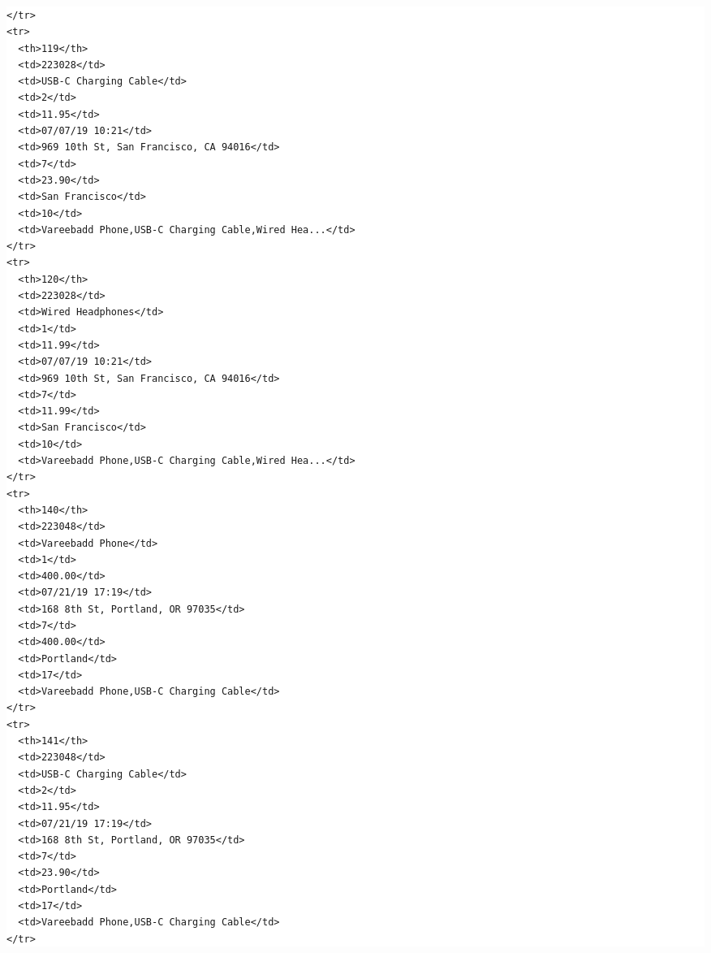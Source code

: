     </tr>
    <tr>
      <th>119</th>
      <td>223028</td>
      <td>USB-C Charging Cable</td>
      <td>2</td>
      <td>11.95</td>
      <td>07/07/19 10:21</td>
      <td>969 10th St, San Francisco, CA 94016</td>
      <td>7</td>
      <td>23.90</td>
      <td>San Francisco</td>
      <td>10</td>
      <td>Vareebadd Phone,USB-C Charging Cable,Wired Hea...</td>
    </tr>
    <tr>
      <th>120</th>
      <td>223028</td>
      <td>Wired Headphones</td>
      <td>1</td>
      <td>11.99</td>
      <td>07/07/19 10:21</td>
      <td>969 10th St, San Francisco, CA 94016</td>
      <td>7</td>
      <td>11.99</td>
      <td>San Francisco</td>
      <td>10</td>
      <td>Vareebadd Phone,USB-C Charging Cable,Wired Hea...</td>
    </tr>
    <tr>
      <th>140</th>
      <td>223048</td>
      <td>Vareebadd Phone</td>
      <td>1</td>
      <td>400.00</td>
      <td>07/21/19 17:19</td>
      <td>168 8th St, Portland, OR 97035</td>
      <td>7</td>
      <td>400.00</td>
      <td>Portland</td>
      <td>17</td>
      <td>Vareebadd Phone,USB-C Charging Cable</td>
    </tr>
    <tr>
      <th>141</th>
      <td>223048</td>
      <td>USB-C Charging Cable</td>
      <td>2</td>
      <td>11.95</td>
      <td>07/21/19 17:19</td>
      <td>168 8th St, Portland, OR 97035</td>
      <td>7</td>
      <td>23.90</td>
      <td>Portland</td>
      <td>17</td>
      <td>Vareebadd Phone,USB-C Charging Cable</td>
    </tr>
  </tbody>
</table>
</div>
      <button class="colab-df-convert" onclick="convertToInteractive('df-1741c8b3-2379-40ea-b21c-dec9699ba3fb')"
              title="Convert this dataframe to an interactive table."
              style="display:none;">